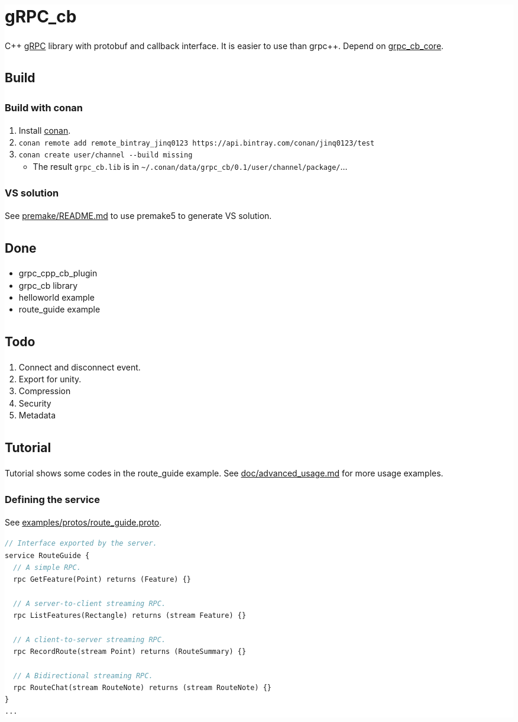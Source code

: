 # gRPC_cb
C++ [gRPC](http://www.grpc.io/) library with protobuf and callback interface. 
It is easier to use than grpc++.
Depend on [grpc_cb_core](https://github.com/jinq0123/grpc_cb_core). 

## Build

### Build with conan
1. Install [conan](http://docs.conan.io/en/latest/installation.html).
1. `conan remote add remote_bintray_jinq0123 https://api.bintray.com/conan/jinq0123/test`
1. `conan create user/channel --build missing`
    * The result `grpc_cb.lib` is in `~/.conan/data/grpc_cb/0.1/user/channel/package/`...

### VS solution
See [premake/README.md](premake/README.md) to use premake5 to generate VS solution.

## Done
* grpc_cpp_cb_plugin
* grpc_cb library
* helloworld example
* route_guide example

## Todo
1. Connect and disconnect event.
1. Export for unity.
1. Compression
1. Security
1. Metadata

## Tutorial
Tutorial shows some codes in the route_guide example.
 See [doc/advanced_usage.md](doc/advanced_usage.md) for more usage examples.

### Defining the service
See [examples/protos/route_guide.proto](examples/protos/route_guide.proto).
```protobuf
// Interface exported by the server.
service RouteGuide {
  // A simple RPC.
  rpc GetFeature(Point) returns (Feature) {}

  // A server-to-client streaming RPC.
  rpc ListFeatures(Rectangle) returns (stream Feature) {}

  // A client-to-server streaming RPC.
  rpc RecordRoute(stream Point) returns (RouteSummary) {}

  // A Bidirectional streaming RPC.
  rpc RouteChat(stream RouteNote) returns (stream RouteNote) {}
}
...
```
